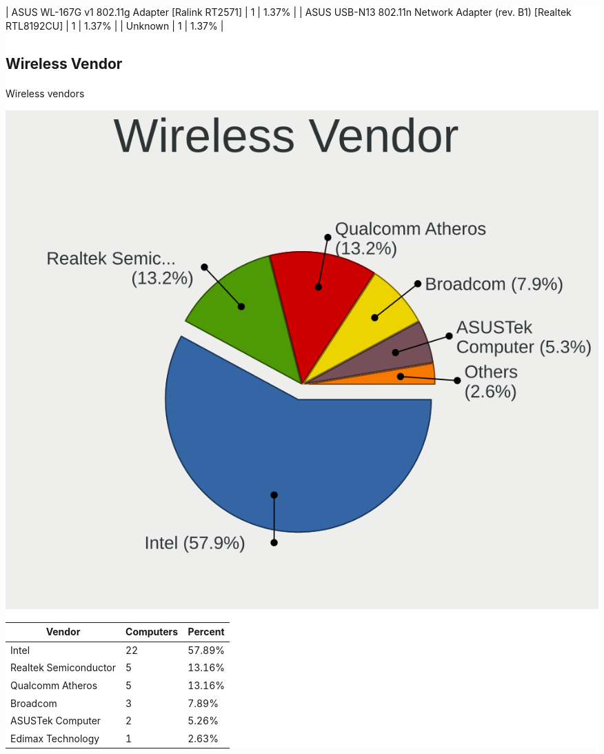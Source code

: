 | ASUS WL-167G v1 802.11g Adapter [Ralink RT2571]                             | 1         | 1.37%   |
| ASUS USB-N13 802.11n Network Adapter (rev. B1) [Realtek RTL8192CU]          | 1         | 1.37%   |
| Unknown                                                                     | 1         | 1.37%   |

Wireless Vendor
---------------

Wireless vendors

![Wireless Vendor](./All/images/pie_chart_bsd/net_wireless_vendor.svg)


| Vendor                | Computers | Percent |
|-----------------------|-----------|---------|
| Intel                 | 22        | 57.89%  |
| Realtek Semiconductor | 5         | 13.16%  |
| Qualcomm Atheros      | 5         | 13.16%  |
| Broadcom              | 3         | 7.89%   |
| ASUSTek Computer      | 2         | 5.26%   |
| Edimax Technology     | 1         | 2.63%   |
